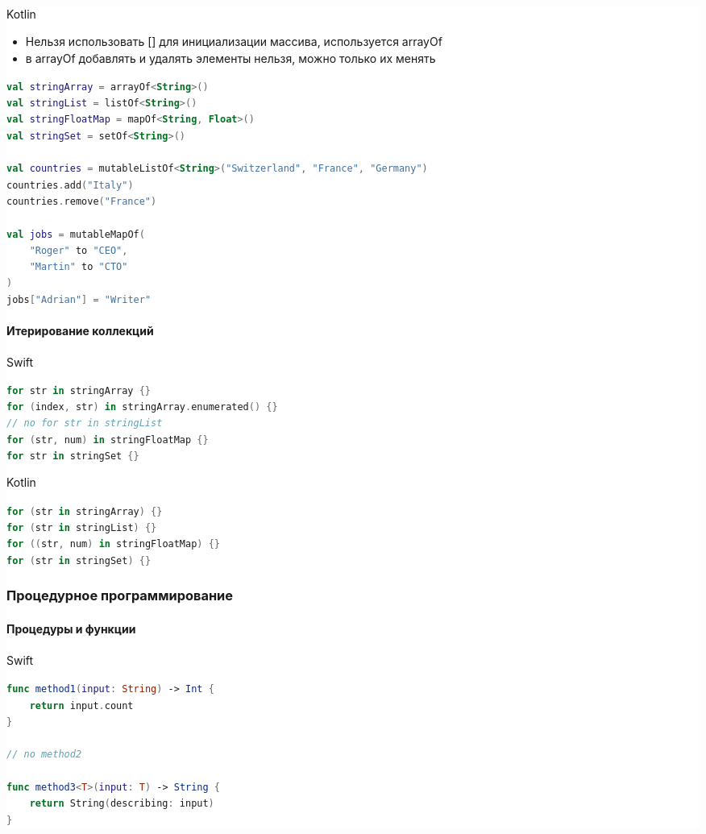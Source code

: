 Kotlin

* Нельзя использовать [] для инициализации массива, используется arrayOf
* в arrayOf добавлять и удалять элементы нельзя, можно только их менять

```kotlin
val stringArray = arrayOf<String>()
val stringList = listOf<String>()
val stringFloatMap = mapOf<String, Float>()
val stringSet = setOf<String>()

val countries = mutableListOf<String>("Switzerland", "France", "Germany")
countries.add("Italy")
countries.remove("France")

val jobs = mutableMapOf(
    "Roger" to "CEO",
    "Martin" to "CTO"
)
jobs["Adrian"] = "Writer"
```

#### Итерирование коллекций

Swift

```swift
for str in stringArray {}
for (index, str) in stringArray.enumerated() {}
// no for str in stringList
for (str, num) in stringFloatMap {}
for str in stringSet {}
```

Kotlin

```kotlin
for (str in stringArray) {}
for (str in stringList) {}
for ((str, num) in stringFloatMap) {}
for (str in stringSet) {}
```

### Процедурное программирование

#### Процедуры и функции

Swift

```swift
func method1(input: String) -> Int {
    return input.count
}

// no method2

func method3<T>(input: T) -> String {
    return String(describing: input)
}
```
